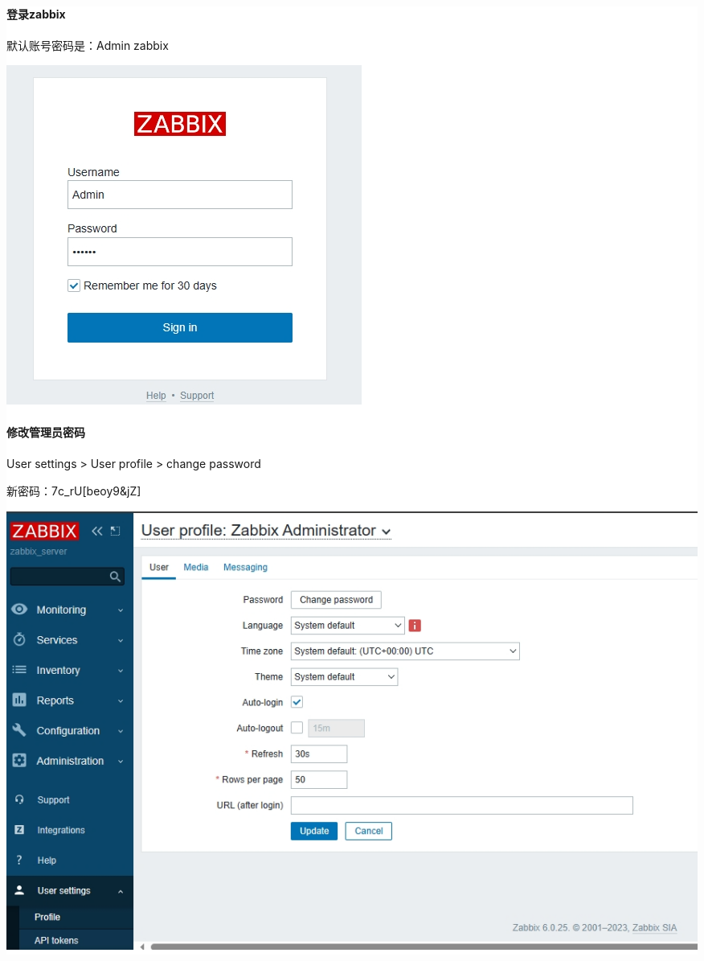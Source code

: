 #### 登录zabbix

默认账号密码是：Admin  zabbix

![1705677436265](images/1705677436265.png)

#### 修改管理员密码

User settings > User profile > change password

新密码：7c_rU[beoy9&jZ]

![1705677880020](images/1705677880020.png)
